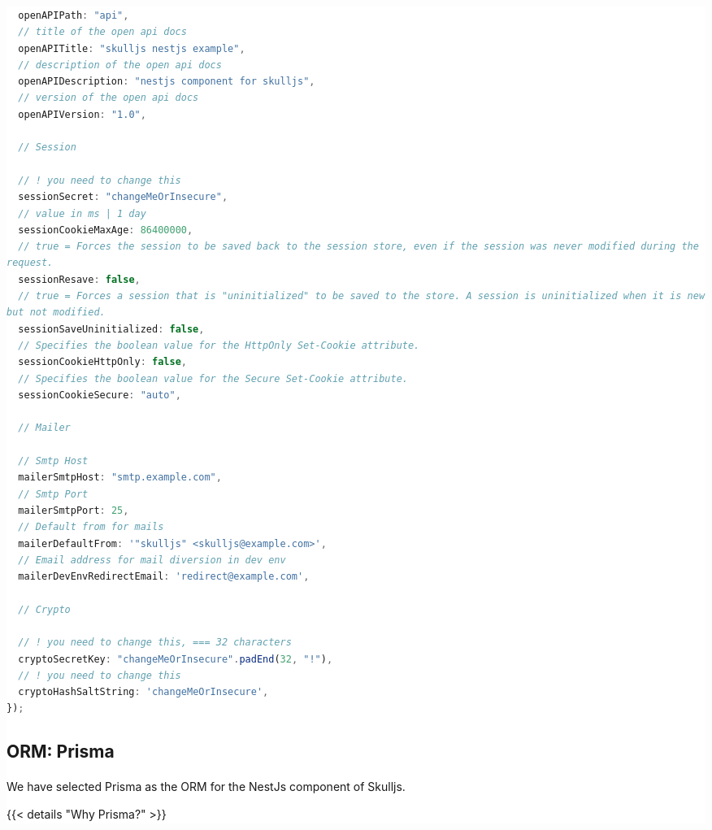 ```typescript
  openAPIPath: "api",
  // title of the open api docs
  openAPITitle: "skulljs nestjs example",
  // description of the open api docs
  openAPIDescription: "nestjs component for skulljs",
  // version of the open api docs
  openAPIVersion: "1.0",

  // Session

  // ! you need to change this
  sessionSecret: "changeMeOrInsecure",
  // value in ms | 1 day
  sessionCookieMaxAge: 86400000,
  // true = Forces the session to be saved back to the session store, even if the session was never modified during the request.
  sessionResave: false,
  // true = Forces a session that is "uninitialized" to be saved to the store. A session is uninitialized when it is new but not modified.
  sessionSaveUninitialized: false,
  // Specifies the boolean value for the HttpOnly Set-Cookie attribute.
  sessionCookieHttpOnly: false,
  // Specifies the boolean value for the Secure Set-Cookie attribute.
  sessionCookieSecure: "auto",

  // Mailer

  // Smtp Host
  mailerSmtpHost: "smtp.example.com",
  // Smtp Port
  mailerSmtpPort: 25,
  // Default from for mails
  mailerDefaultFrom: '"skulljs" <skulljs@example.com>',
  // Email address for mail diversion in dev env
  mailerDevEnvRedirectEmail: 'redirect@example.com', 

  // Crypto

  // ! you need to change this, === 32 characters
  cryptoSecretKey: "changeMeOrInsecure".padEnd(32, "!"),
  // ! you need to change this
  cryptoHashSaltString: 'changeMeOrInsecure', 
});
```

## ORM: Prisma

We have selected Prisma as the ORM for the NestJs component of Skulljs.

{{< details "Why Prisma?" >}}
